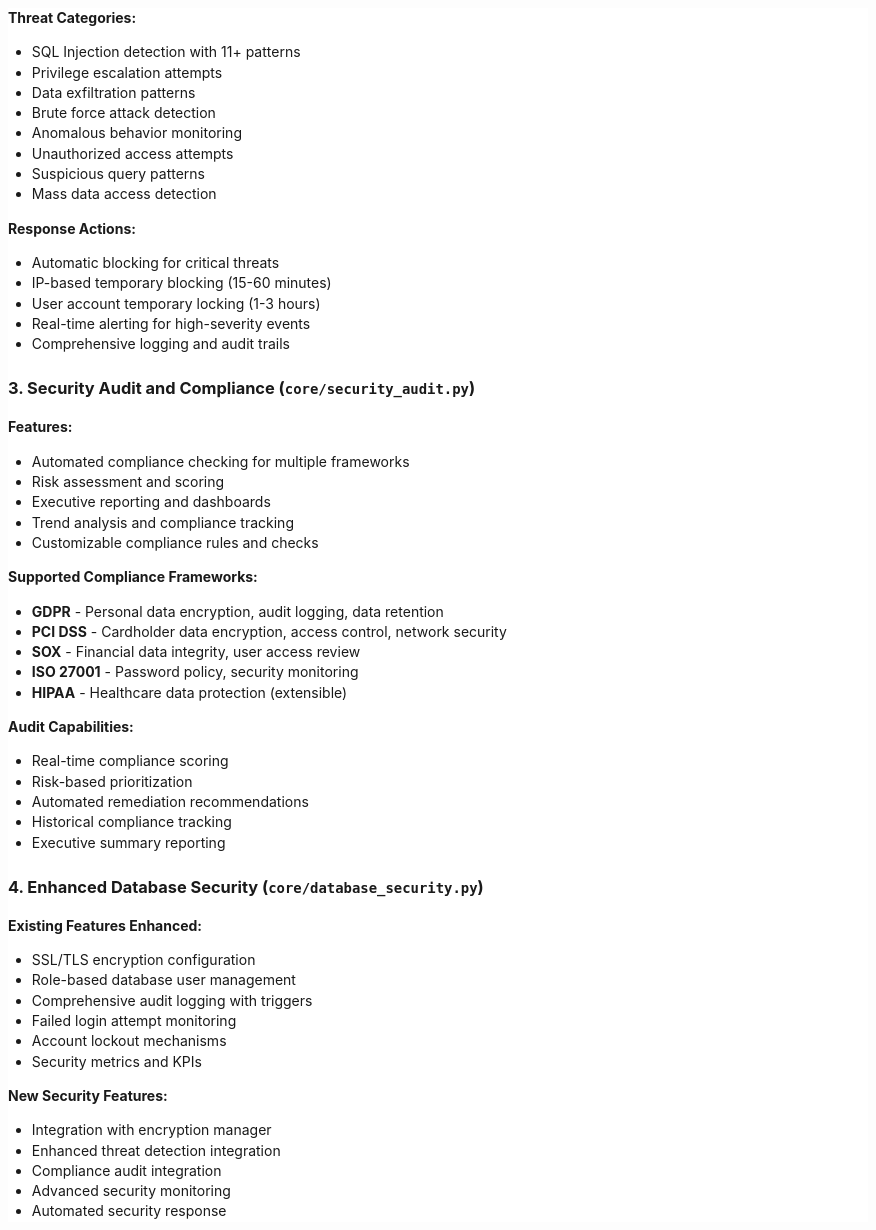 **Threat Categories:**
- SQL Injection detection with 11+ patterns
- Privilege escalation attempts
- Data exfiltration patterns
- Brute force attack detection
- Anomalous behavior monitoring
- Unauthorized access attempts
- Suspicious query patterns
- Mass data access detection

**Response Actions:**
- Automatic blocking for critical threats
- IP-based temporary blocking (15-60 minutes)
- User account temporary locking (1-3 hours)
- Real-time alerting for high-severity events
- Comprehensive logging and audit trails

### 3. Security Audit and Compliance (`core/security_audit.py`)

**Features:**
- Automated compliance checking for multiple frameworks
- Risk assessment and scoring
- Executive reporting and dashboards
- Trend analysis and compliance tracking
- Customizable compliance rules and checks

**Supported Compliance Frameworks:**
- **GDPR** - Personal data encryption, audit logging, data retention
- **PCI DSS** - Cardholder data encryption, access control, network security
- **SOX** - Financial data integrity, user access review
- **ISO 27001** - Password policy, security monitoring
- **HIPAA** - Healthcare data protection (extensible)

**Audit Capabilities:**
- Real-time compliance scoring
- Risk-based prioritization
- Automated remediation recommendations
- Historical compliance tracking
- Executive summary reporting

### 4. Enhanced Database Security (`core/database_security.py`)

**Existing Features Enhanced:**
- SSL/TLS encryption configuration
- Role-based database user management
- Comprehensive audit logging with triggers
- Failed login attempt monitoring
- Account lockout mechanisms
- Security metrics and KPIs

**New Security Features:**
- Integration with encryption manager
- Enhanced threat detection integration
- Compliance audit integration
- Advanced security monitoring
- Automated security response
